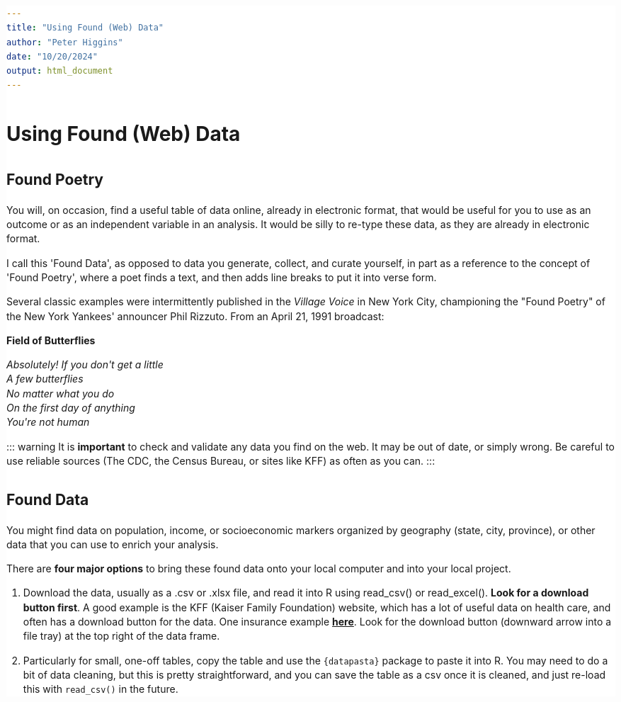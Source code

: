 ```yaml
---
title: "Using Found (Web) Data"
author: "Peter Higgins"
date: "10/20/2024"
output: html_document
---
```




# Using Found (Web) Data

## Found Poetry

You will, on occasion, find a useful table of data online, already in electronic format, that would be useful for you to use as an outcome or as an independent variable in an analysis. It would be silly to re-type these data, as they are already in electronic format.

I call this 'Found Data', as opposed to data you generate, collect, and curate yourself, in part as a reference to the concept of 'Found Poetry', where a poet finds a text, and then adds line breaks to put it into verse form.

Several classic examples were intermittently published in the *Village Voice* in New York City, championing the "Found Poetry" of the New York Yankees' announcer Phil Rizzuto. From an April 21, 1991 broadcast:

**Field of Butterflies**

*Absolutely! If you don't get a little* <br> *A few butterflies* <br> *No matter what you do* <br> *On the first day of anything* <br> *You're not human*

::: warning
It is **important** to check and validate any data you find on the web. It may be out of date, or simply wrong. Be careful to use reliable sources (The CDC, the Census Bureau, or sites like KFF) as often as you can.
:::

## Found Data

You might find data on population, income, or socioeconomic markers organized by geography (state, city, province), or other data that you can use to enrich your analysis.

There are **four major options** to bring these found data onto your local computer and into your local project.

1)  Download the data, usually as a .csv or .xlsx file, and read it into R using read_csv() or read_excel(). **Look for a download button first**. A good example is the KFF (Kaiser Family Foundation) website, which has a lot of useful data on health care, and often has a download button for the data. One insurance example [**here**](https://www.kff.org/other/state-indicator/total-population/). Look for the download button (downward arrow into a file tray) at the top right of the data frame.

2)  Particularly for small, one-off tables, copy the table and use the `{datapasta}` package to paste it into R. You may need to do a bit of data cleaning, but this is pretty straightforward, and you can save the table as a csv once it is cleaned, and just re-load this with `read_csv()` in the future.
